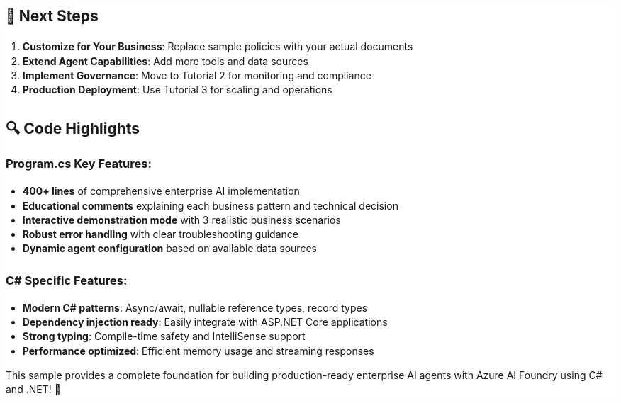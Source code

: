 ## 🚀 Next Steps

1. **Customize for Your Business**: Replace sample policies with your actual documents
2. **Extend Agent Capabilities**: Add more tools and data sources
3. **Implement Governance**: Move to Tutorial 2 for monitoring and compliance
4. **Production Deployment**: Use Tutorial 3 for scaling and operations

## 🔍 Code Highlights

### Program.cs Key Features:

- **400+ lines** of comprehensive enterprise AI implementation
- **Educational comments** explaining each business pattern and technical decision
- **Interactive demonstration mode** with 3 realistic business scenarios
- **Robust error handling** with clear troubleshooting guidance
- **Dynamic agent configuration** based on available data sources

### C# Specific Features:

- **Modern C# patterns**: Async/await, nullable reference types, record types
- **Dependency injection ready**: Easily integrate with ASP.NET Core applications
- **Strong typing**: Compile-time safety and IntelliSense support
- **Performance optimized**: Efficient memory usage and streaming responses

This sample provides a complete foundation for building production-ready enterprise AI agents with Azure AI Foundry using C# and .NET! 🎉